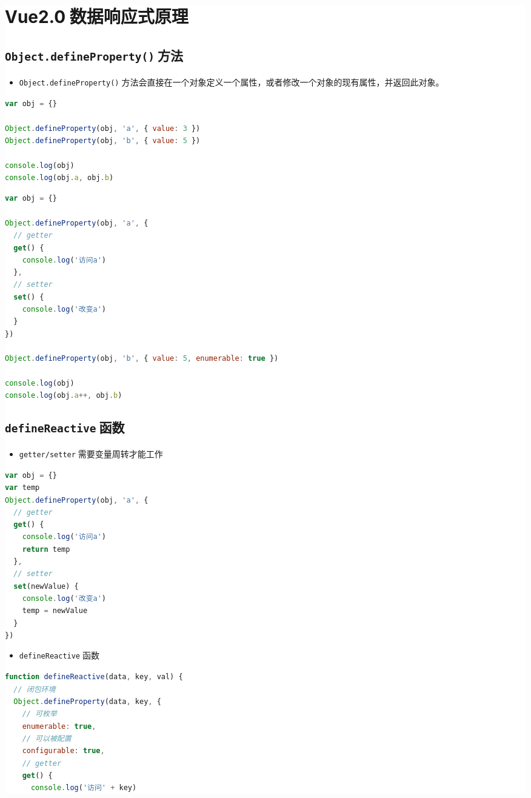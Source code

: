 # Vue2.0 数据响应式原理
## `Object.defineProperty()` 方法
- `Object.defineProperty()` 方法会直接在一个对象定义一个属性，或者修改一个对象的现有属性，并返回此对象。
```js
var obj = {}

Object.defineProperty(obj, 'a', { value: 3 })
Object.defineProperty(obj, 'b', { value: 5 })

console.log(obj)
console.log(obj.a, obj.b)
```
```js
var obj = {}

Object.defineProperty(obj, 'a', {
  // getter
  get() {
    console.log('访问a')
  },
  // setter
  set() {
    console.log('改变a')
  }
})

Object.defineProperty(obj, 'b', { value: 5, enumerable: true })

console.log(obj)
console.log(obj.a++, obj.b)
```
## `defineReactive` 函数
- `getter/setter` 需要变量周转才能工作
```js
var obj = {}
var temp
Object.defineProperty(obj, 'a', {
  // getter
  get() {
    console.log('访问a')
    return temp
  },
  // setter
  set(newValue) {
    console.log('改变a')
    temp = newValue
  }
})
```
- `defineReactive` 函数
```js
function defineReactive(data, key, val) {
  // 闭包环境
  Object.defineProperty(data, key, {
    // 可枚举
    enumerable: true,
    // 可以被配置
    configurable: true,
    // getter
    get() {
      console.log('访问' + key)
```